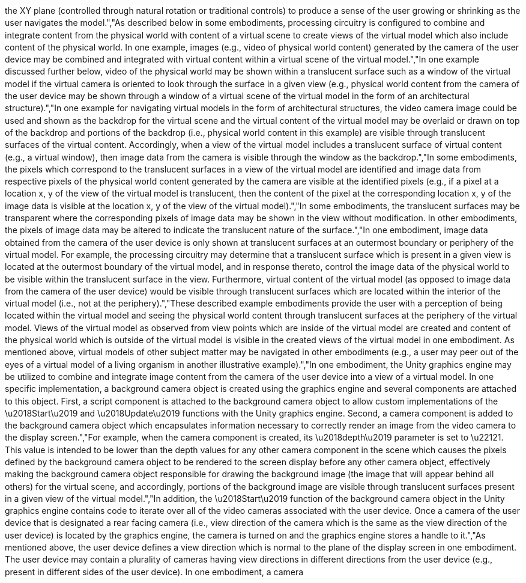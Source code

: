 the XY plane (controlled through natural rotation or traditional controls) to produce a sense of the user growing or shrinking as the user navigates the model.","As described below in some embodiments, processing circuitry is configured to combine and integrate content from the physical world with content of a virtual scene to create views of the virtual model which also include content of the physical world. In one example, images (e.g., video of physical world content) generated by the camera  of the user device may be combined and integrated with virtual content within a virtual scene of the virtual model.","In one example discussed further below, video of the physical world may be shown within a translucent surface such as a window of the virtual model if the virtual camera is oriented to look through the surface in a given view (e.g., physical world content from the camera of the user device may be shown through a window of a virtual scene of the virtual model in the form of an architectural structure).","In one example for navigating virtual models in the form of architectural structures, the video camera image could be used and shown as the backdrop for the virtual scene and the virtual content of the virtual model may be overlaid or drawn on top of the backdrop and portions of the backdrop (i.e., physical world content in this example) are visible through translucent surfaces of the virtual content. Accordingly, when a view of the virtual model includes a translucent surface of virtual content (e.g., a virtual window), then image data from the camera  is visible through the window as the backdrop.","In some embodiments, the pixels which correspond to the translucent surfaces in a view of the virtual model are identified and image data from respective pixels of the physical world content generated by the camera  are visible at the identified pixels (e.g., if a pixel at a location x, y of the view of the virtual model is translucent, then the content of the pixel at the corresponding location x, y of the image data is visible at the location x, y of the view of the virtual model).","In some embodiments, the translucent surfaces may be transparent where the corresponding pixels of image data may be shown in the view without modification. In other embodiments, the pixels of image data may be altered to indicate the translucent nature of the surface.","In one embodiment, image data obtained from the camera of the user device is only shown at translucent surfaces at an outermost boundary or periphery of the virtual model. For example, the processing circuitry may determine that a translucent surface which is present in a given view is located at the outermost boundary of the virtual model, and in response thereto, control the image data of the physical world to be visible within the translucent surface in the view. Furthermore, virtual content of the virtual model (as opposed to image data from the camera of the user device) would be visible through translucent surfaces which are located within the interior of the virtual model (i.e., not at the periphery).","These described example embodiments provide the user with a perception of being located within the virtual model and seeing the physical world content through translucent surfaces at the periphery of the virtual model. Views of the virtual model as observed from view points which are inside of the virtual model are created and content of the physical world which is outside of the virtual model is visible in the created views of the virtual model in one embodiment. As mentioned above, virtual models of other subject matter may be navigated in other embodiments (e.g., a user may peer out of the eyes of a virtual model of a living organism in another illustrative example).","In one embodiment, the Unity graphics engine may be utilized to combine and integrate image content from the camera of the user device into a view of a virtual model. In one specific implementation, a background camera object is created using the graphics engine and several components are attached to this object. First, a script component is attached to the background camera object to allow custom implementations of the \u2018Start\u2019 and \u2018Update\u2019 functions with the Unity graphics engine. Second, a camera component is added to the background camera object which encapsulates information necessary to correctly render an image from the video camera  to the display screen.","For example, when the camera component is created, its \u2018depth\u2019 parameter is set to \u22121. This value is intended to be lower than the depth values for any other camera component in the scene which causes the pixels defined by the background camera object to be rendered to the screen display before any other camera object, effectively making the background camera object responsible for drawing the background image (the image that will appear behind all others) for the virtual scene, and accordingly, portions of the background image are visible through translucent surfaces present in a given view of the virtual model.","In addition, the \u2018Start\u2019 function of the background camera object in the Unity graphics engine contains code to iterate over all of the video cameras associated with the user device. Once a camera of the user device that is designated a rear facing camera (i.e., view direction of the camera which is the same as the view direction of the user device) is located by the graphics engine, the camera is turned on and the graphics engine stores a handle to it.","As mentioned above, the user device  defines a view direction which is normal to the plane of the display screen in one embodiment. The user device  may contain a plurality of cameras having view directions in different directions from the user device  (e.g., present in different sides of the user device). In one embodiment, a camera